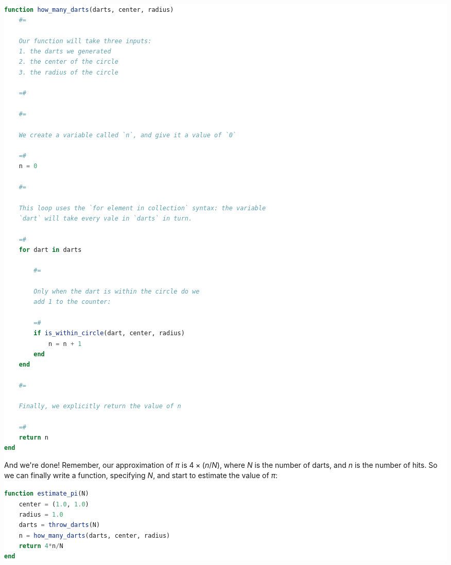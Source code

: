 
```julia
function how_many_darts(darts, center, radius)
    #=
    
    Our function will take three inputs:
    1. the darts we generated
    2. the center of the circle
    3. the radius of the circle
    
    =#
    
    #=
    
    We create a variable called `n`, and give it a value of `0`
    
    =#
    n = 0
    
    #=
    
    This loop uses the `for element in collection` syntax: the variable
    `dart` will take every vale in `darts` in turn.
    
    =#
    for dart in darts
        
        #=
        
        Only when the dart is within the circle do we
        add 1 to the counter:
        
        =#
        if is_within_circle(dart, center, radius)
            n = n + 1
        end
    end
    
    #=
    
    Finally, we explicitly return the value of n
    
    =#
    return n
end
```

And we're done! Remember, our approximation of $\pi$ is $4\times(n/N)$, where $N$ is the number of darts, and $n$ is the number of hits. So we can finally write a function, specifying $N$, and start to estimate the value of $\pi$:


```julia
function estimate_pi(N)
    center = (1.0, 1.0)
    radius = 1.0
    darts = throw_darts(N)
    n = how_many_darts(darts, center, radius)
    return 4*n/N
end
```
